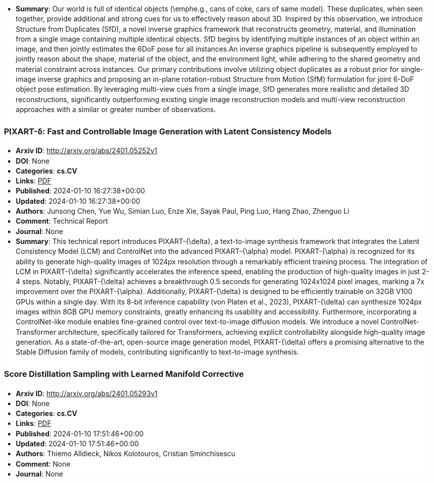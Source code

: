 - **Summary**: Our world is full of identical objects (\emphe.g., cans of coke, cars of same model). These duplicates, when seen together, provide additional and strong cues for us to effectively reason about 3D. Inspired by this observation, we introduce Structure from Duplicates (SfD), a novel inverse graphics framework that reconstructs geometry, material, and illumination from a single image containing multiple identical objects. SfD begins by identifying multiple instances of an object within an image, and then jointly estimates the 6DoF pose for all instances.An inverse graphics pipeline is subsequently employed to jointly reason about the shape, material of the object, and the environment light, while adhering to the shared geometry and material constraint across instances. Our primary contributions involve utilizing object duplicates as a robust prior for single-image inverse graphics and proposing an in-plane rotation-robust Structure from Motion (SfM) formulation for joint 6-DoF object pose estimation. By leveraging multi-view cues from a single image, SfD generates more realistic and detailed 3D reconstructions, significantly outperforming existing single image reconstruction models and multi-view reconstruction approaches with a similar or greater number of observations.



### PIXART-δ: Fast and Controllable Image Generation with Latent Consistency Models
- **Arxiv ID**: http://arxiv.org/abs/2401.05252v1
- **DOI**: None
- **Categories**: **cs.CV**
- **Links**: [PDF](http://arxiv.org/pdf/2401.05252v1)
- **Published**: 2024-01-10 16:27:38+00:00
- **Updated**: 2024-01-10 16:27:38+00:00
- **Authors**: Junsong Chen, Yue Wu, Simian Luo, Enze Xie, Sayak Paul, Ping Luo, Hang Zhao, Zhenguo Li
- **Comment**: Technical Report
- **Journal**: None
- **Summary**: This technical report introduces PIXART-{\delta}, a text-to-image synthesis framework that integrates the Latent Consistency Model (LCM) and ControlNet into the advanced PIXART-{\alpha} model. PIXART-{\alpha} is recognized for its ability to generate high-quality images of 1024px resolution through a remarkably efficient training process. The integration of LCM in PIXART-{\delta} significantly accelerates the inference speed, enabling the production of high-quality images in just 2-4 steps. Notably, PIXART-{\delta} achieves a breakthrough 0.5 seconds for generating 1024x1024 pixel images, marking a 7x improvement over the PIXART-{\alpha}. Additionally, PIXART-{\delta} is designed to be efficiently trainable on 32GB V100 GPUs within a single day. With its 8-bit inference capability (von Platen et al., 2023), PIXART-{\delta} can synthesize 1024px images within 8GB GPU memory constraints, greatly enhancing its usability and accessibility. Furthermore, incorporating a ControlNet-like module enables fine-grained control over text-to-image diffusion models. We introduce a novel ControlNet-Transformer architecture, specifically tailored for Transformers, achieving explicit controllability alongside high-quality image generation. As a state-of-the-art, open-source image generation model, PIXART-{\delta} offers a promising alternative to the Stable Diffusion family of models, contributing significantly to text-to-image synthesis.



### Score Distillation Sampling with Learned Manifold Corrective
- **Arxiv ID**: http://arxiv.org/abs/2401.05293v1
- **DOI**: None
- **Categories**: **cs.CV**
- **Links**: [PDF](http://arxiv.org/pdf/2401.05293v1)
- **Published**: 2024-01-10 17:51:46+00:00
- **Updated**: 2024-01-10 17:51:46+00:00
- **Authors**: Thiemo Alldieck, Nikos Kolotouros, Cristian Sminchisescu
- **Comment**: None
- **Journal**: None
